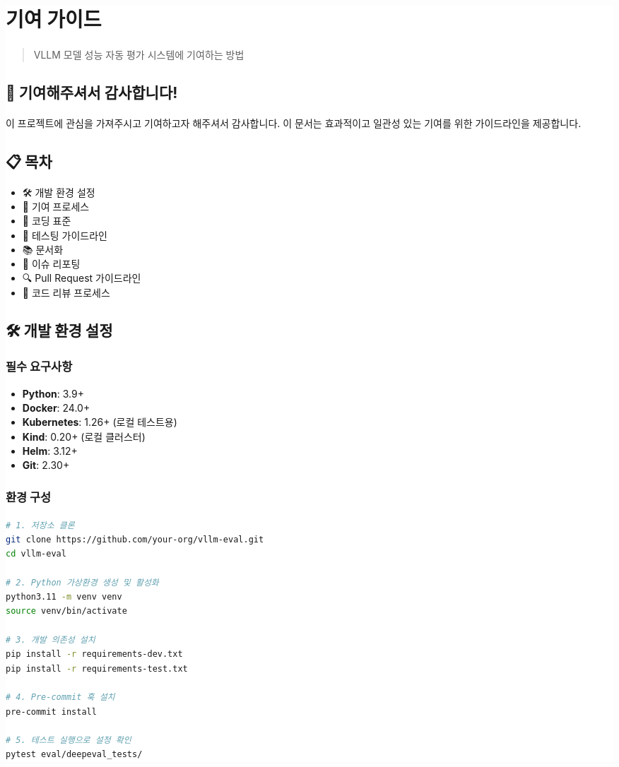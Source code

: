 # 기여 가이드

> VLLM 모델 성능 자동 평가 시스템에 기여하는 방법

## 🙏 기여해주셔서 감사합니다!

이 프로젝트에 관심을 가져주시고 기여하고자 해주셔서 감사합니다. 이 문서는 효과적이고 일관성 있는 기여를 위한 가이드라인을 제공합니다.

## 📋 목차

- 🛠️ 개발 환경 설정
- 🔄 기여 프로세스
- 🎨 코딩 표준
- 🧪 테스팅 가이드라인
- 📚 문서화
- 🐛 이슈 리포팅
- 🔍 Pull Request 가이드라인
- 👥 코드 리뷰 프로세스

## 🛠️ 개발 환경 설정

### 필수 요구사항

- **Python**: 3.9+
- **Docker**: 24.0+
- **Kubernetes**: 1.26+ (로컬 테스트용)
- **Kind**: 0.20+ (로컬 클러스터)
- **Helm**: 3.12+
- **Git**: 2.30+

### 환경 구성

```bash
# 1. 저장소 클론
git clone https://github.com/your-org/vllm-eval.git
cd vllm-eval

# 2. Python 가상환경 생성 및 활성화
python3.11 -m venv venv
source venv/bin/activate

# 3. 개발 의존성 설치
pip install -r requirements-dev.txt
pip install -r requirements-test.txt

# 4. Pre-commit 훅 설치
pre-commit install

# 5. 테스트 실행으로 설정 확인
pytest eval/deepeval_tests/
```
